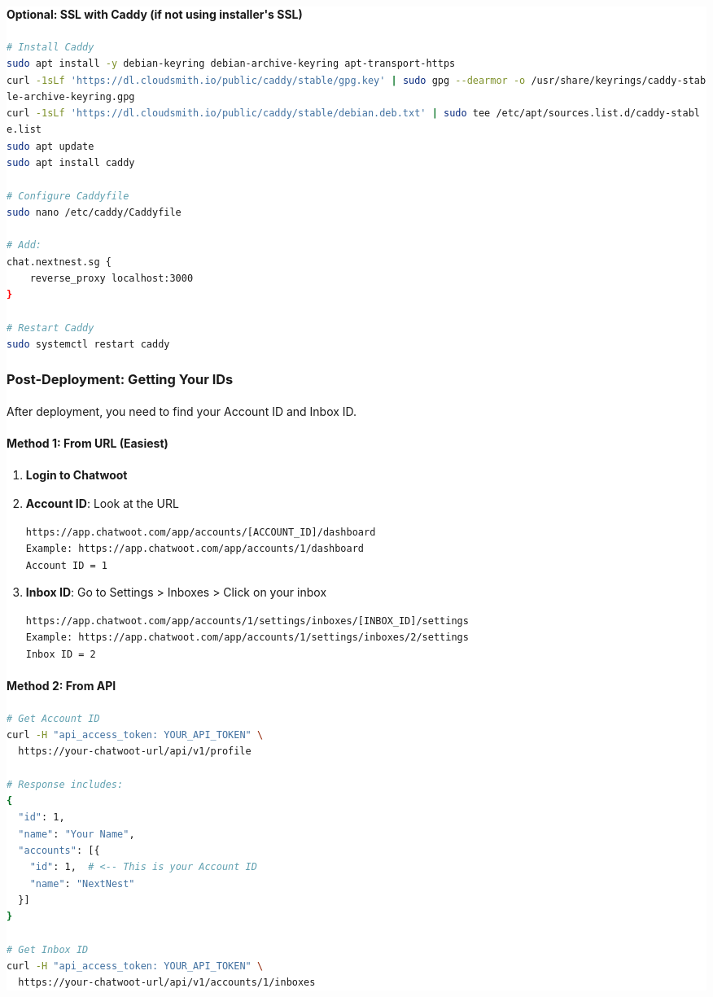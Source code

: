 #### Optional: SSL with Caddy (if not using installer's SSL)

```bash
# Install Caddy
sudo apt install -y debian-keyring debian-archive-keyring apt-transport-https
curl -1sLf 'https://dl.cloudsmith.io/public/caddy/stable/gpg.key' | sudo gpg --dearmor -o /usr/share/keyrings/caddy-stable-archive-keyring.gpg
curl -1sLf 'https://dl.cloudsmith.io/public/caddy/stable/debian.deb.txt' | sudo tee /etc/apt/sources.list.d/caddy-stable.list
sudo apt update
sudo apt install caddy

# Configure Caddyfile
sudo nano /etc/caddy/Caddyfile

# Add:
chat.nextnest.sg {
    reverse_proxy localhost:3000
}

# Restart Caddy
sudo systemctl restart caddy
```

### Post-Deployment: Getting Your IDs

After deployment, you need to find your Account ID and Inbox ID.

#### Method 1: From URL (Easiest)

1. **Login to Chatwoot**
2. **Account ID**: Look at the URL
   ```
   https://app.chatwoot.com/app/accounts/[ACCOUNT_ID]/dashboard
   Example: https://app.chatwoot.com/app/accounts/1/dashboard
   Account ID = 1
   ```

3. **Inbox ID**: Go to Settings > Inboxes > Click on your inbox
   ```
   https://app.chatwoot.com/app/accounts/1/settings/inboxes/[INBOX_ID]/settings
   Example: https://app.chatwoot.com/app/accounts/1/settings/inboxes/2/settings
   Inbox ID = 2
   ```

#### Method 2: From API

```bash
# Get Account ID
curl -H "api_access_token: YOUR_API_TOKEN" \
  https://your-chatwoot-url/api/v1/profile

# Response includes:
{
  "id": 1,
  "name": "Your Name",
  "accounts": [{
    "id": 1,  # <-- This is your Account ID
    "name": "NextNest"
  }]
}

# Get Inbox ID
curl -H "api_access_token: YOUR_API_TOKEN" \
  https://your-chatwoot-url/api/v1/accounts/1/inboxes

```